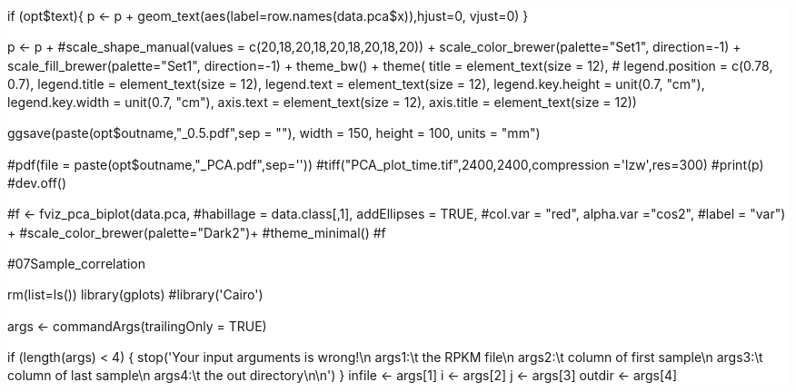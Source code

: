 if (opt$text){
  p <- p + 
    geom_text(aes(label=row.names(data.pca$x)),hjust=0, vjust=0)
    }

  p <- p + 
   #scale_shape_manual(values = c(20,18,20,18,20,18,20,18,20)) +
   scale_color_brewer(palette="Set1", direction=-1) +
   scale_fill_brewer(palette="Set1", direction=-1) + 
   theme_bw() +
    theme(
      title = element_text(size = 12),
      # legend.position = c(0.78, 0.7),
      legend.title = element_text(size = 12),
      legend.text = element_text(size = 12),
      legend.key.height = unit(0.7, "cm"),
      legend.key.width = unit(0.7, "cm"),
      axis.text = element_text(size = 12),
      axis.title = element_text(size = 12))

ggsave(paste(opt$outname,"_0.5.pdf",sep = ""), width = 150, height = 100, units = "mm")

#pdf(file = paste(opt$outname,"_PCA.pdf",sep=''))
#tiff("PCA_plot_time.tif",2400,2400,compression ='lzw',res=300)
#print(p)
#dev.off()



#f <- fviz_pca_biplot(data.pca, 
#habillage = data.class[,1], addEllipses = TRUE,
#col.var = "red", alpha.var ="cos2",
#label = "var") +
#scale_color_brewer(palette="Dark2")+
#theme_minimal()
#f

#07Sample_correlation

rm(list=ls())
library(gplots)
#library('Cairo')

args <- commandArgs(trailingOnly = TRUE)

if (length(args) < 4) {
	stop('Your input arguments is wrong!\n
		args1:\t the RPKM file\n
		args2:\t column of first sample\n
		args3:\t column of last sample\n
		args4:\t the out directory\n\n')
}
infile <- args[1]
i <- args[2]
j <- args[3]
outdir <- args[4]
